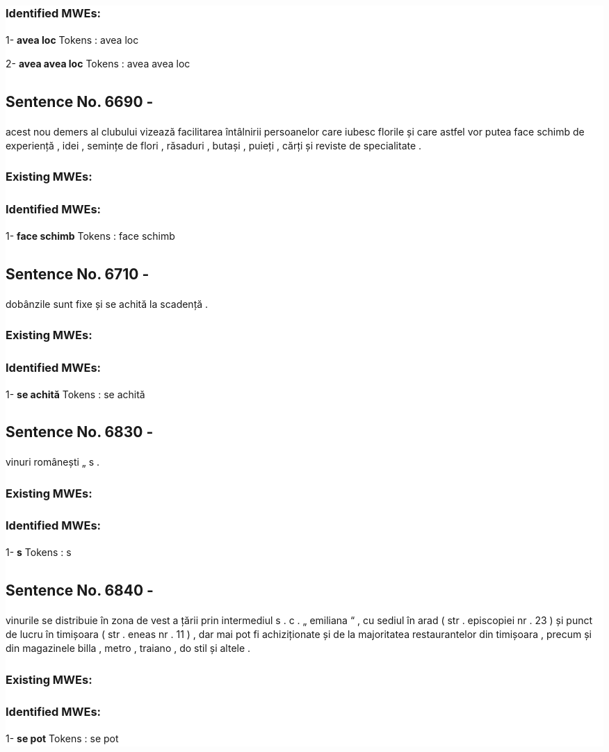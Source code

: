 ### Identified MWEs: 
1- **avea loc** Tokens : 
avea
loc


2- **avea avea loc** Tokens : 
avea
avea
loc



## Sentence No. 6690 - 
acest nou demers al clubului vizează facilitarea întâlnirii persoanelor care iubesc florile și care astfel vor putea face schimb de experiență , idei , semințe de flori , răsaduri , butași , puieți , cărți și reviste de specialitate . 
### Existing MWEs: 
### Identified MWEs: 
1- **face schimb** Tokens : 
face
schimb



## Sentence No. 6710 - 
dobânzile sunt fixe și se achită la scadență . 
### Existing MWEs: 
### Identified MWEs: 
1- **se achită** Tokens : 
se
achită



## Sentence No. 6830 - 
vinuri românești „ s . 
### Existing MWEs: 
### Identified MWEs: 
1- **s** Tokens : 
s



## Sentence No. 6840 - 
vinurile se distribuie în zona de vest a țării prin intermediul s . c . „ emiliana “ , cu sediul în arad ( str . episcopiei nr . 23 ) și punct de lucru în timișoara ( str . eneas nr . 11 ) , dar mai pot fi achiziționate și de la majoritatea restaurantelor din timișoara , precum și din magazinele billa , metro , traiano , do stil și altele . 
### Existing MWEs: 
### Identified MWEs: 
1- **se pot** Tokens : 
se
pot
